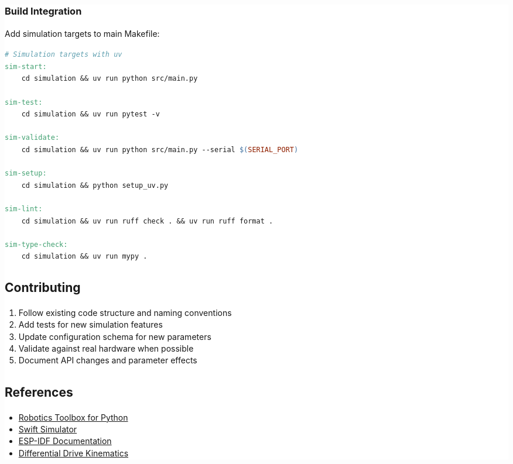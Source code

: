 ### Build Integration
Add simulation targets to main Makefile:

```makefile
# Simulation targets with uv
sim-start:
	cd simulation && uv run python src/main.py

sim-test:
	cd simulation && uv run pytest -v

sim-validate:
	cd simulation && uv run python src/main.py --serial $(SERIAL_PORT)

sim-setup:
	cd simulation && python setup_uv.py

sim-lint:
	cd simulation && uv run ruff check . && uv run ruff format .

sim-type-check:
	cd simulation && uv run mypy .
```

## Contributing

1. Follow existing code structure and naming conventions
2. Add tests for new simulation features
3. Update configuration schema for new parameters
4. Validate against real hardware when possible
5. Document API changes and parameter effects

## References

- [Robotics Toolbox for Python](https://github.com/petercorke/robotics-toolbox-python)
- [Swift Simulator](https://github.com/jhavl/swift)
- [ESP-IDF Documentation](https://docs.espressif.com/projects/esp-idf/)
- [Differential Drive Kinematics](https://en.wikipedia.org/wiki/Differential_wheeled_robot)